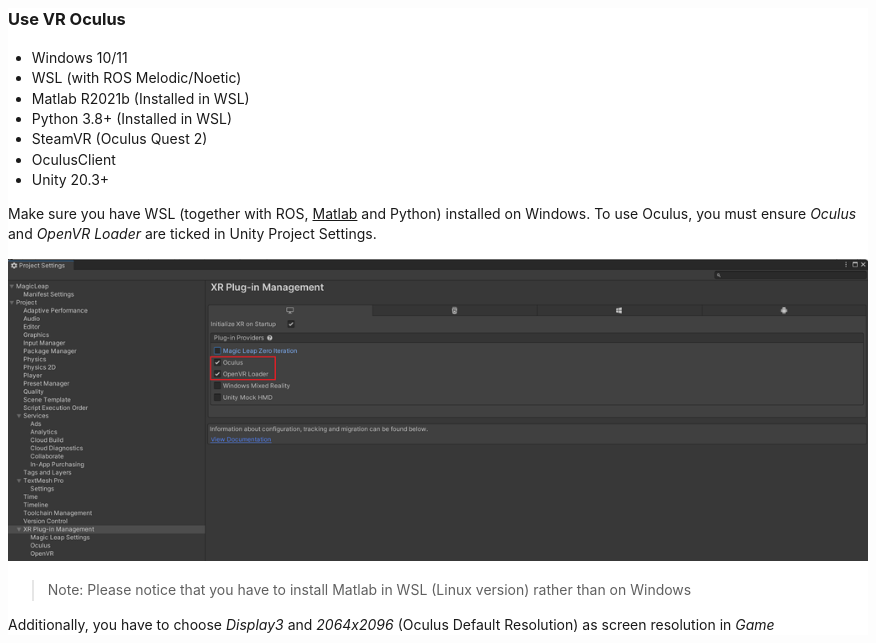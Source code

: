 
### Use VR Oculus

- Windows 10/11
- WSL (with ROS Melodic/Noetic)
- Matlab R2021b (Installed in WSL)
- Python 3.8+ (Installed in WSL)
- SteamVR (Oculus Quest 2)
- OculusClient
- Unity 20.3+

Make sure you have WSL (together with ROS, [Matlab](#matlab-engine) and Python) installed on Windows. To use Oculus, you
must ensure
*Oculus* and *OpenVR Loader* are ticked in Unity Project Settings.

<img src="Image/OS Version/Windows/tick.png"/>

> Note: Please notice that you have to install Matlab in WSL (Linux version) rather than on Windows

Additionally, you have to choose *Display3* and *2064x2096* (Oculus Default Resolution) as screen resolution in *Game* 

